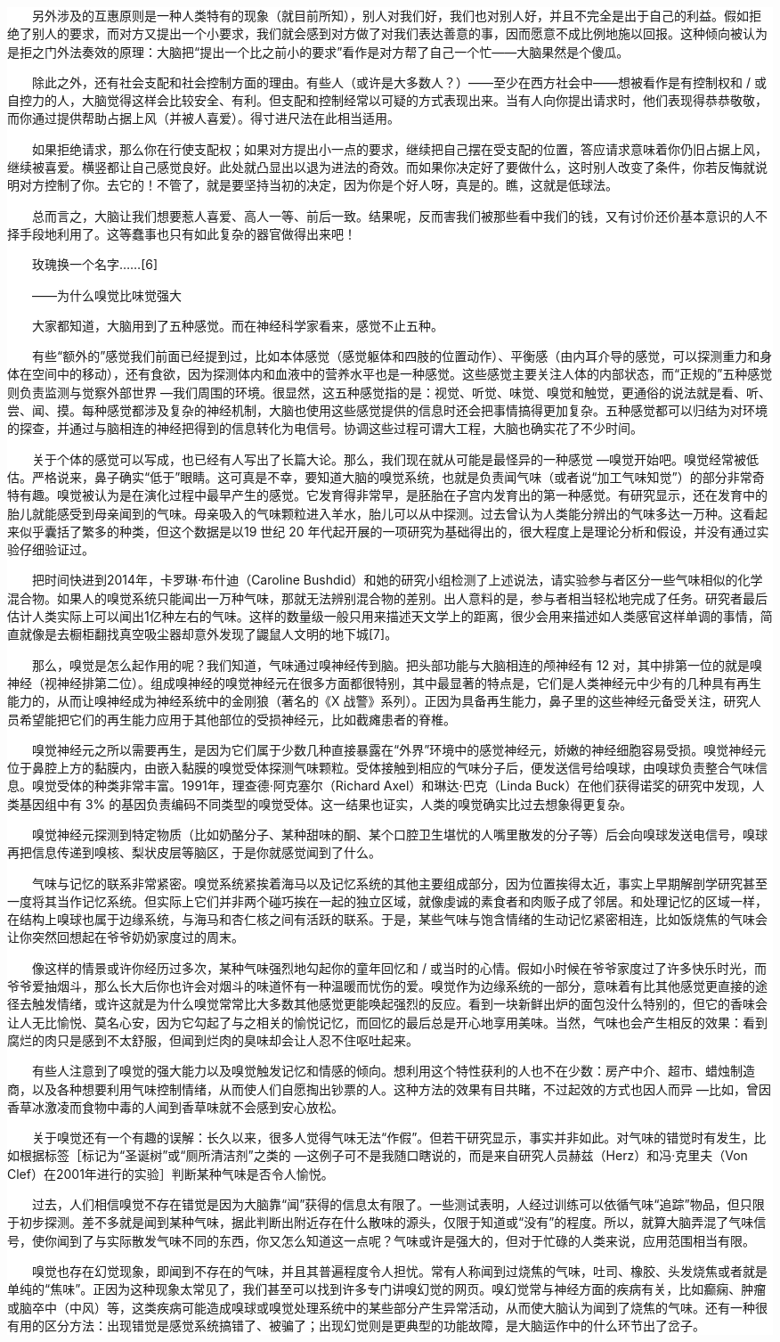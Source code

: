　　另外涉及的互惠原则是一种人类特有的现象（就目前所知），别人对我们好，我们也对别人好，并且不完全是出于自己的利益。假如拒绝了别人的要求，而对方又提出一个小要求，我们就会感到对方做了对我们表达善意的事，因而愿意不成比例地施以回报。这种倾向被认为是拒之门外法奏效的原理：大脑把“提出一个比之前小的要求”看作是对方帮了自己一个忙——大脑果然是个傻瓜。

　　除此之外，还有社会支配和社会控制方面的理由。有些人（或许是大多数人？）——至少在西方社会中——想被看作是有控制权和 / 或自控力的人，大脑觉得这样会比较安全、有利。但支配和控制经常以可疑的方式表现出来。当有人向你提出请求时，他们表现得恭恭敬敬，而你通过提供帮助占据上风（并被人喜爱）。得寸进尺法在此相当适用。

　　如果拒绝请求，那么你在行使支配权；如果对方提出小一点的要求，继续把自己摆在受支配的位置，答应请求意味着你仍旧占据上风，继续被喜爱。横竖都让自己感觉良好。此处就凸显出以退为进法的奇效。而如果你决定好了要做什么，这时别人改变了条件，你若反悔就说明对方控制了你。去它的！不管了，就是要坚持当初的决定，因为你是个好人呀，真是的。瞧，这就是低球法。

　　总而言之，大脑让我们想要惹人喜爱、高人一等、前后一致。结果呢，反而害我们被那些看中我们的钱，又有讨价还价基本意识的人不择手段地利用了。这等蠢事也只有如此复杂的器官做得出来吧！

　　玫瑰换一个名字……[6]

　　——为什么嗅觉比味觉强大

　　大家都知道，大脑用到了五种感觉。而在神经科学家看来，感觉不止五种。

　　有些“额外的”感觉我们前面已经提到过，比如本体感觉（感觉躯体和四肢的位置动作）、平衡感（由内耳介导的感觉，可以探测重力和身体在空间中的移动），还有食欲，因为探测体内和血液中的营养水平也是一种感觉。这些感觉主要关注人体的内部状态，而“正规的”五种感觉则负责监测与觉察外部世界 —我们周围的环境。很显然，这五种感觉指的是：视觉、听觉、味觉、嗅觉和触觉，更通俗的说法就是看、听、尝、闻、摸。每种感觉都涉及复杂的神经机制，大脑也使用这些感觉提供的信息时还会把事情搞得更加复杂。五种感觉都可以归结为对环境的探查，并通过与脑相连的神经把得到的信息转化为电信号。协调这些过程可谓大工程，大脑也确实花了不少时间。

　　关于个体的感觉可以写成，也已经有人写出了长篇大论。那么，我们现在就从可能是最怪异的一种感觉 —嗅觉开始吧。嗅觉经常被低估。严格说来，鼻子确实“低于”眼睛。这可真是不幸，要知道大脑的嗅觉系统，也就是负责闻气味（或者说“加工气味知觉”）的部分非常奇特有趣。嗅觉被认为是在演化过程中最早产生的感觉。它发育得非常早，是胚胎在子宫内发育出的第一种感觉。有研究显示，还在发育中的胎儿就能感受到母亲闻到的气味。母亲吸入的气味颗粒进入羊水，胎儿可以从中探测。过去曾认为人类能分辨出的气味多达一万种。这看起来似乎囊括了繁多的种类，但这个数据是以19 世纪 20 年代起开展的一项研究为基础得出的，很大程度上是理论分析和假设，并没有通过实验仔细验证过。

　　把时间快进到2014年，卡罗琳·布什迪（Caroline Bushdid）和她的研究小组检测了上述说法，请实验参与者区分一些气味相似的化学混合物。如果人的嗅觉系统只能闻出一万种气味，那就无法辨别混合物的差别。出人意料的是，参与者相当轻松地完成了任务。研究者最后估计人类实际上可以闻出1亿种左右的气味。这样的数量级一般只用来描述天文学上的距离，很少会用来描述如人类感官这样单调的事情，简直就像是去橱柜翻找真空吸尘器却意外发现了鼹鼠人文明的地下城[7]。

　　那么，嗅觉是怎么起作用的呢？我们知道，气味通过嗅神经传到脑。把头部功能与大脑相连的颅神经有 12 对，其中排第一位的就是嗅神经（视神经排第二位）。组成嗅神经的嗅觉神经元在很多方面都很特别，其中最显著的特点是，它们是人类神经元中少有的几种具有再生能力的，从而让嗅神经成为神经系统中的金刚狼（著名的《X 战警》系列）。正因为具备再生能力，鼻子里的这些神经元备受关注，研究人员希望能把它们的再生能力应用于其他部位的受损神经元，比如截瘫患者的脊椎。

　　嗅觉神经元之所以需要再生，是因为它们属于少数几种直接暴露在“外界”环境中的感觉神经元，娇嫩的神经细胞容易受损。嗅觉神经元位于鼻腔上方的黏膜内，由嵌入黏膜的嗅觉受体探测气味颗粒。受体接触到相应的气味分子后，便发送信号给嗅球，由嗅球负责整合气味信息。嗅觉受体的种类非常丰富。1991年，理查德·阿克塞尔（Richard Axel）和琳达·巴克（Linda Buck）在他们获得诺奖的研究中发现，人类基因组中有 3% 的基因负责编码不同类型的嗅觉受体。这一结果也证实，人类的嗅觉确实比过去想象得更复杂。

　　嗅觉神经元探测到特定物质（比如奶酪分子、某种甜味的酮、某个口腔卫生堪忧的人嘴里散发的分子等）后会向嗅球发送电信号，嗅球再把信息传递到嗅核、梨状皮层等脑区，于是你就感觉闻到了什么。

　　气味与记忆的联系非常紧密。嗅觉系统紧挨着海马以及记忆系统的其他主要组成部分，因为位置挨得太近，事实上早期解剖学研究甚至一度将其当作记忆系统。但实际上它们并非两个碰巧挨在一起的独立区域，就像虔诚的素食者和肉贩子成了邻居。和处理记忆的区域一样，在结构上嗅球也属于边缘系统，与海马和杏仁核之间有活跃的联系。于是，某些气味与饱含情绪的生动记忆紧密相连，比如饭烧焦的气味会让你突然回想起在爷爷奶奶家度过的周末。

　　像这样的情景或许你经历过多次，某种气味强烈地勾起你的童年回忆和 / 或当时的心情。假如小时候在爷爷家度过了许多快乐时光，而爷爷爱抽烟斗，那么长大后你也许会对烟斗的味道怀有一种温暖而忧伤的爱。嗅觉作为边缘系统的一部分，意味着有比其他感觉更直接的途径去触发情绪，或许这就是为什么嗅觉常常比大多数其他感觉更能唤起强烈的反应。看到一块新鲜出炉的面包没什么特别的，但它的香味会让人无比愉悦、莫名心安，因为它勾起了与之相关的愉悦记忆，而回忆的最后总是开心地享用美味。当然，气味也会产生相反的效果：看到腐烂的肉只是感到不太舒服，但闻到烂肉的臭味却会让人忍不住呕吐起来。

　　有些人注意到了嗅觉的强大能力以及嗅觉触发记忆和情感的倾向。想利用这个特性获利的人也不在少数：房产中介、超市、蜡烛制造商，以及各种想要利用气味控制情绪，从而使人们自愿掏出钞票的人。这种方法的效果有目共睹，不过起效的方式也因人而异 —比如，曾因香草冰激凌而食物中毒的人闻到香草味就不会感到安心放松。

　　关于嗅觉还有一个有趣的误解：长久以来，很多人觉得气味无法“作假”。但若干研究显示，事实并非如此。对气味的错觉时有发生，比如根据标签［标记为“圣诞树”或“厕所清洁剂”之类的 —这例子可不是我随口瞎说的，而是来自研究人员赫兹（Herz）和冯·克里夫（Von Clef）在2001年进行的实验］判断某种气味是否令人愉悦。

　　过去，人们相信嗅觉不存在错觉是因为大脑靠“闻”获得的信息太有限了。一些测试表明，人经过训练可以依循气味“追踪”物品，但只限于初步探测。差不多就是闻到某种气味，据此判断出附近存在什么散味的源头，仅限于知道或“没有”的程度。所以，就算大脑弄混了气味信号，使你闻到了与实际散发气味不同的东西，你又怎么知道这一点呢？气味或许是强大的，但对于忙碌的人类来说，应用范围相当有限。

　　嗅觉也存在幻觉现象，即闻到不存在的气味，并且其普遍程度令人担忧。常有人称闻到过烧焦的气味，吐司、橡胶、头发烧焦或者就是单纯的“焦味”。正因为这种现象太常见了，我们甚至可以找到许多专门讲嗅幻觉的网页。嗅幻觉常与神经方面的疾病有关，比如癫痫、肿瘤或脑卒中（中风）等，这类疾病可能造成嗅球或嗅觉处理系统中的某些部分产生异常活动，从而使大脑认为闻到了烧焦的气味。还有一种很有用的区分方法：出现错觉是感觉系统搞错了、被骗了；出现幻觉则是更典型的功能故障，是大脑运作中的什么环节出了岔子。
